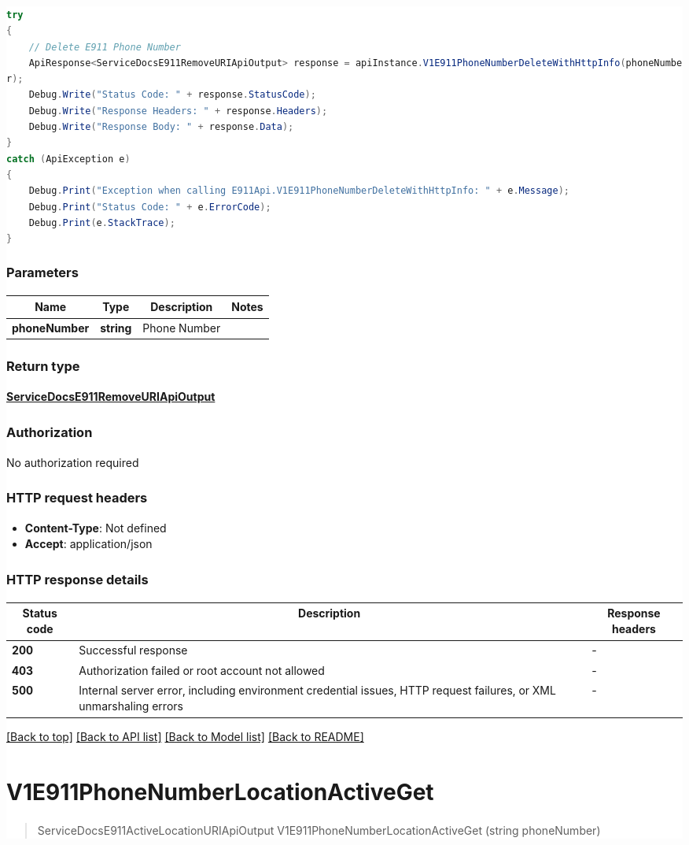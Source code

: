 ```csharp
try
{
    // Delete E911 Phone Number
    ApiResponse<ServiceDocsE911RemoveURIApiOutput> response = apiInstance.V1E911PhoneNumberDeleteWithHttpInfo(phoneNumber);
    Debug.Write("Status Code: " + response.StatusCode);
    Debug.Write("Response Headers: " + response.Headers);
    Debug.Write("Response Body: " + response.Data);
}
catch (ApiException e)
{
    Debug.Print("Exception when calling E911Api.V1E911PhoneNumberDeleteWithHttpInfo: " + e.Message);
    Debug.Print("Status Code: " + e.ErrorCode);
    Debug.Print(e.StackTrace);
}
```

### Parameters

| Name | Type | Description | Notes |
|------|------|-------------|-------|
| **phoneNumber** | **string** | Phone Number |  |

### Return type

[**ServiceDocsE911RemoveURIApiOutput**](ServiceDocsE911RemoveURIApiOutput.md)

### Authorization

No authorization required

### HTTP request headers

 - **Content-Type**: Not defined
 - **Accept**: application/json


### HTTP response details
| Status code | Description | Response headers |
|-------------|-------------|------------------|
| **200** | Successful response |  -  |
| **403** | Authorization failed or root account not allowed |  -  |
| **500** | Internal server error, including environment credential issues, HTTP request failures, or XML unmarshaling errors |  -  |

[[Back to top]](#) [[Back to API list]](../README.md#documentation-for-api-endpoints) [[Back to Model list]](../README.md#documentation-for-models) [[Back to README]](../README.md)

<a id="v1e911phonenumberlocationactiveget"></a>
# **V1E911PhoneNumberLocationActiveGet**
> ServiceDocsE911ActiveLocationURIApiOutput V1E911PhoneNumberLocationActiveGet (string phoneNumber)
